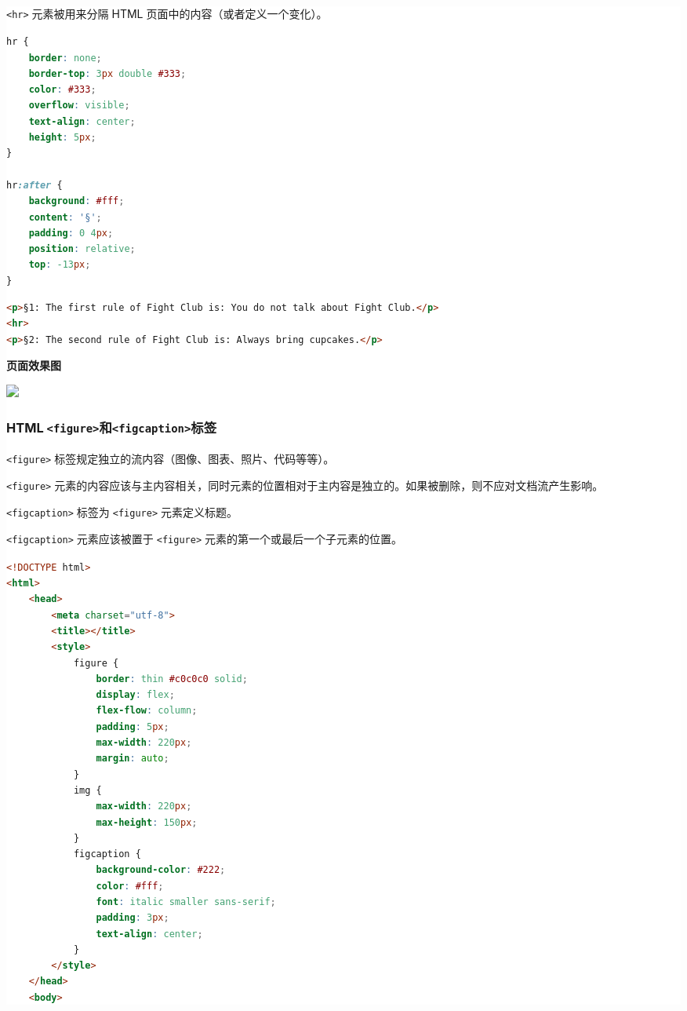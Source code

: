`<hr>` 元素被用来分隔 HTML 页面中的内容（或者定义一个变化）。
```css
hr {
    border: none;
    border-top: 3px double #333;
    color: #333;
    overflow: visible;
    text-align: center;
    height: 5px;
}

hr:after {
    background: #fff;
    content: '§';
    padding: 0 4px;
    position: relative;
    top: -13px;
}
```
```html
<p>§1: The first rule of Fight Club is: You do not talk about Fight Club.</p>
<hr>
<p>§2: The second rule of Fight Club is: Always bring cupcakes.</p>
```
**页面效果图**

![](/63.png)

### HTML `<figure>`和`<figcaption>`标签
`<figure>` 标签规定独立的流内容（图像、图表、照片、代码等等）。

`<figure>` 元素的内容应该与主内容相关，同时元素的位置相对于主内容是独立的。如果被删除，则不应对文档流产生影响。

`<figcaption>` 标签为 `<figure>` 元素定义标题。

`<figcaption>` 元素应该被置于 `<figure>` 元素的第一个或最后一个子元素的位置。

```html
<!DOCTYPE html>
<html>
	<head>
		<meta charset="utf-8">
		<title></title>
		<style>
			figure {
			    border: thin #c0c0c0 solid;
			    display: flex;
			    flex-flow: column;
			    padding: 5px;
			    max-width: 220px;
			    margin: auto;
			}
			img {
			    max-width: 220px;
			    max-height: 150px;
			}
			figcaption {
			    background-color: #222;
			    color: #fff;
			    font: italic smaller sans-serif;
			    padding: 3px;
			    text-align: center;
			}
		</style>
	</head>
	<body>
```